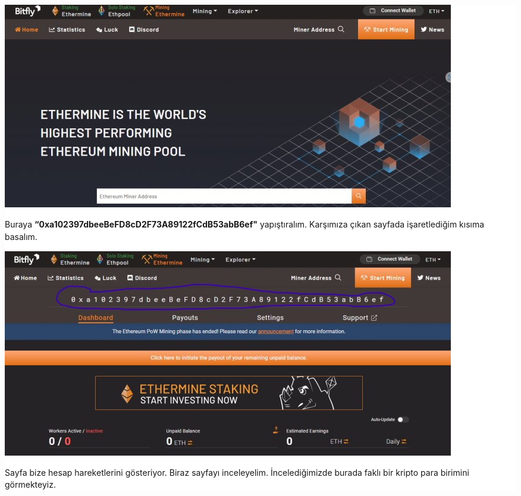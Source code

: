 ![alt text](https://github.com/dgylayse/Capture-The-Flag/blob/main/Images/image-29.png)

Buraya **“0xa102397dbeeBeFD8cD2F73A89122fCdB53abB6ef"** yapıştıralım. Karşımıza çıkan sayfada işaretlediğim kısıma basalım. 

![alt text](https://github.com/dgylayse/Capture-The-Flag/blob/main/Images/image-30.png)

Sayfa bize hesap hareketlerini gösteriyor. Biraz sayfayı inceleyelim. İncelediğimizde burada faklı bir kripto para birimini görmekteyiz. 
